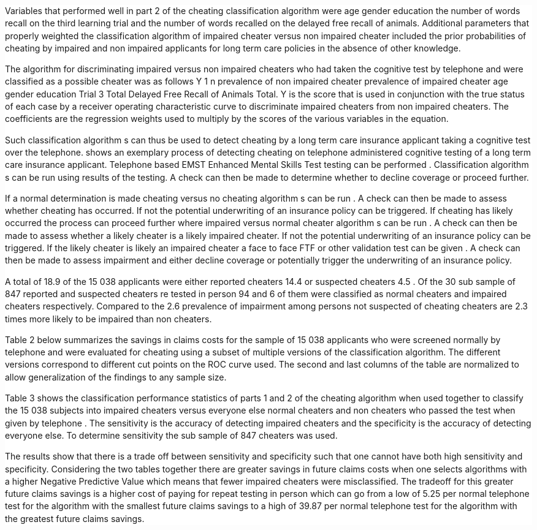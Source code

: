 
Variables that performed well in part 2 of the cheating classification algorithm were age gender education the number of words recall on the third learning trial and the number of words recalled on the delayed free recall of animals. Additional parameters that properly weighted the classification algorithm of impaired cheater versus non impaired cheater included the prior probabilities of cheating by impaired and non impaired applicants for long term care policies in the absence of other knowledge.

The algorithm for discriminating impaired versus non impaired cheaters who had taken the cognitive test by telephone and were classified as a possible cheater was as follows Y 1 n prevalence of non impaired cheater prevalence of impaired cheater age gender education Trial 3 Total Delayed Free Recall of Animals Total. Y is the score that is used in conjunction with the true status of each case by a receiver operating characteristic curve to discriminate impaired cheaters from non impaired cheaters. The coefficients are the regression weights used to multiply by the scores of the various variables in the equation.

Such classification algorithm s can thus be used to detect cheating by a long term care insurance applicant taking a cognitive test over the telephone. shows an exemplary process of detecting cheating on telephone administered cognitive testing of a long term care insurance applicant. Telephone based EMST Enhanced Mental Skills Test testing can be performed . Classification algorithm s can be run using results of the testing. A check can then be made to determine whether to decline coverage or proceed further.

If a normal determination is made cheating versus no cheating algorithm s can be run . A check can then be made to assess whether cheating has occurred. If not the potential underwriting of an insurance policy can be triggered. If cheating has likely occurred the process can proceed further where impaired versus normal cheater algorithm s can be run . A check can then be made to assess whether a likely cheater is a likely impaired cheater. If not the potential underwriting of an insurance policy can be triggered. If the likely cheater is likely an impaired cheater a face to face FTF or other validation test can be given . A check can then be made to assess impairment and either decline coverage or potentially trigger the underwriting of an insurance policy.

A total of 18.9 of the 15 038 applicants were either reported cheaters 14.4 or suspected cheaters 4.5 . Of the 30 sub sample of 847 reported and suspected cheaters re tested in person 94 and 6 of them were classified as normal cheaters and impaired cheaters respectively. Compared to the 2.6 prevalence of impairment among persons not suspected of cheating cheaters are 2.3 times more likely to be impaired than non cheaters.

Table 2 below summarizes the savings in claims costs for the sample of 15 038 applicants who were screened normally by telephone and were evaluated for cheating using a subset of multiple versions of the classification algorithm. The different versions correspond to different cut points on the ROC curve used. The second and last columns of the table are normalized to allow generalization of the findings to any sample size.

Table 3 shows the classification performance statistics of parts 1 and 2 of the cheating algorithm when used together to classify the 15 038 subjects into impaired cheaters versus everyone else normal cheaters and non cheaters who passed the test when given by telephone . The sensitivity is the accuracy of detecting impaired cheaters and the specificity is the accuracy of detecting everyone else. To determine sensitivity the sub sample of 847 cheaters was used.

The results show that there is a trade off between sensitivity and specificity such that one cannot have both high sensitivity and specificity. Considering the two tables together there are greater savings in future claims costs when one selects algorithms with a higher Negative Predictive Value which means that fewer impaired cheaters were misclassified. The tradeoff for this greater future claims savings is a higher cost of paying for repeat testing in person which can go from a low of 5.25 per normal telephone test for the algorithm with the smallest future claims savings to a high of 39.87 per normal telephone test for the algorithm with the greatest future claims savings.
